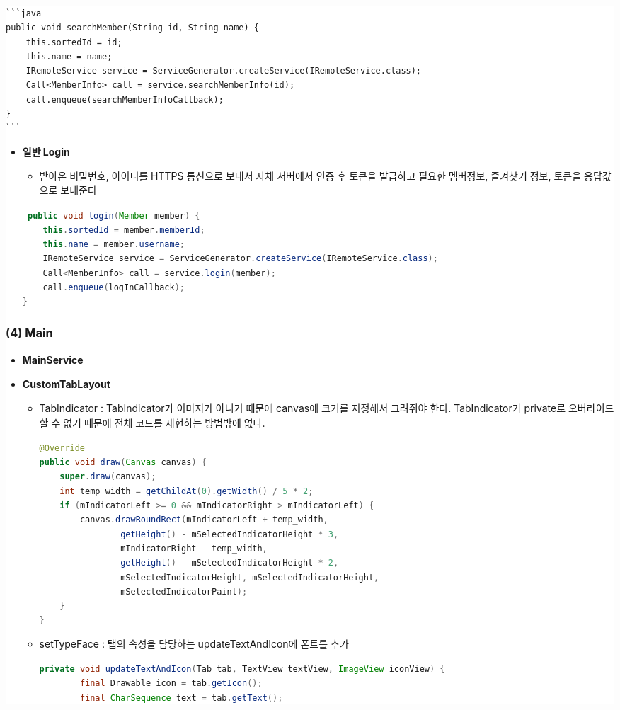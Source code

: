     ```java
    public void searchMember(String id, String name) {
        this.sortedId = id;
        this.name = name;
        IRemoteService service = ServiceGenerator.createService(IRemoteService.class);
        Call<MemberInfo> call = service.searchMemberInfo(id);
        call.enqueue(searchMemberInfoCallback);
    }
    ```

- __일반 Login__

    - 받아온 비밀번호, 아이디를 HTTPS 통신으로 보내서 자체 서버에서 인증 후 토큰을 발급하고 필요한 멤버정보, 즐겨찾기 정보, 토큰을 응답값으로 보내준다

    ```java
     public void login(Member member) {
        this.sortedId = member.memberId;
        this.name = member.username;
        IRemoteService service = ServiceGenerator.createService(IRemoteService.class);
        Call<MemberInfo> call = service.login(member);
        call.enqueue(logInCallback);
    }
    ```


### (4) Main

- __MainService__

- __[CustomTabLayout](https://github.com/qskeksq/CustomTabIndicatorLayout)__

    - TabIndicator :  TabIndicator가 이미지가 아니기 때문에 canvas에 크기를 지정해서 그려줘야 한다. TabIndicator가 private로 오버라이드 할 수 없기 때문에 전체 코드를 재현하는 방법밖에 없다.

        ```java
        @Override
        public void draw(Canvas canvas) {
            super.draw(canvas);
            int temp_width = getChildAt(0).getWidth() / 5 * 2;
            if (mIndicatorLeft >= 0 && mIndicatorRight > mIndicatorLeft) {
                canvas.drawRoundRect(mIndicatorLeft + temp_width,
                        getHeight() - mSelectedIndicatorHeight * 3,
                        mIndicatorRight - temp_width,
                        getHeight() - mSelectedIndicatorHeight * 2,
                        mSelectedIndicatorHeight, mSelectedIndicatorHeight,
                        mSelectedIndicatorPaint);
            }
        }
        ```
    - setTypeFace : 탭의 속성을 담당하는 updateTextAndIcon에 폰트를 추가

        ```java
        private void updateTextAndIcon(Tab tab, TextView textView, ImageView iconView) {
                final Drawable icon = tab.getIcon();
                final CharSequence text = tab.getText();
